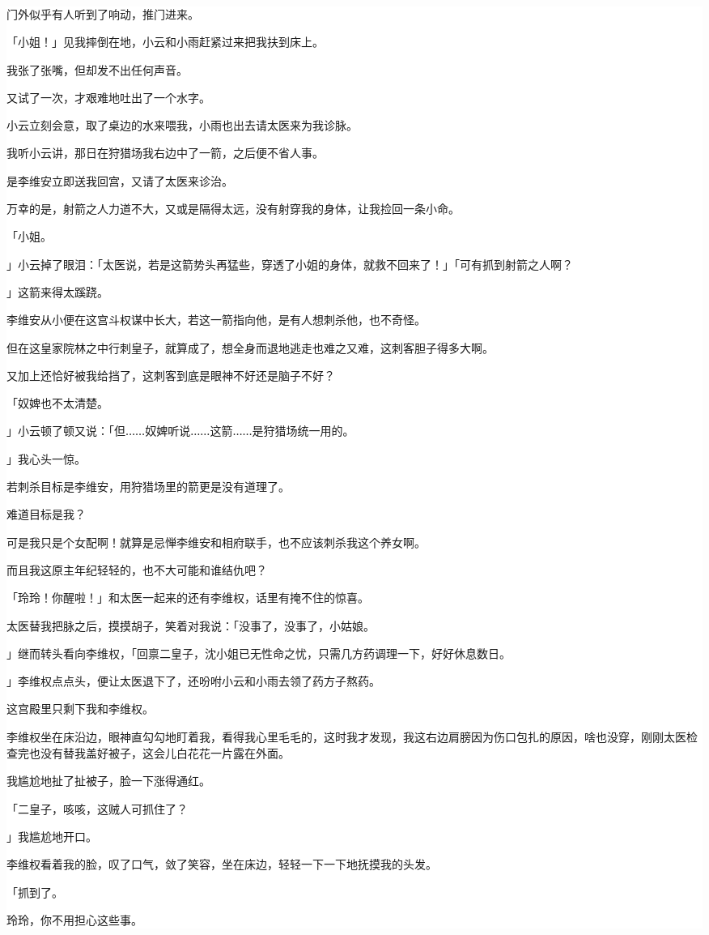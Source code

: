 ⻔外似乎有⼈听到了响动，推⻔进来。

「⼩姐！」⻅我摔倒在地，⼩云和⼩⾬赶紧过来把我扶到床上。

我张了张嘴，但却发不出任何声⾳。

⼜试了⼀次，才艰难地吐出了⼀个⽔字。

⼩云⽴刻会意，取了桌边的⽔来喂我，⼩⾬也出去请太医来为我诊脉。

我听⼩云讲，那⽇在狩猎场我右边中了⼀箭，之后便不省⼈事。

是李维安⽴即送我回宫，⼜请了太医来诊治。

万幸的是，射箭之⼈⼒道不⼤，⼜或是隔得太远，没有射穿我的⾝体，让我捡回⼀条⼩命。

「⼩姐。

」⼩云掉了眼泪：「太医说，若是这箭势头再猛些，穿透了⼩姐的⾝体，就救不回来了！」「可有抓到射箭之⼈啊？

」这箭来得太蹊跷。

李维安从⼩便在这宫⽃权谋中⻓⼤，若这⼀箭指向他，是有⼈想刺杀他，也不奇怪。

但在这皇家院林之中⾏刺皇⼦，就算成了，想全⾝⽽退地逃⾛也难之⼜难，这刺客胆⼦得多⼤啊。

⼜加上还恰好被我给挡了，这刺客到底是眼神不好还是脑⼦不好？

「奴婢也不太清楚。

」⼩云顿了顿⼜说：「但……奴婢听说……这箭……是狩猎场统⼀⽤的。

」我⼼头⼀惊。

若刺杀⽬标是李维安，⽤狩猎场⾥的箭更是没有道理了。

难道⽬标是我？

可是我只是个⼥配啊！就算是忌惮李维安和相府联⼿，也不应该刺杀我这个养⼥啊。

⽽且我这原主年纪轻轻的，也不⼤可能和谁结仇吧？

「玲玲！你醒啦！」和太医⼀起来的还有李维权，话⾥有掩不住的惊喜。

太医替我把脉之后，摸摸胡⼦，笑着对我说：「没事了，没事了，⼩姑娘。

」继⽽转头看向李维权，「回禀⼆皇⼦，沈⼩姐已⽆性命之忧，只需⼏⽅药调理⼀下，好好休息数⽇。

」李维权点点头，便让太医退下了，还吩咐⼩云和⼩⾬去领了药⽅⼦熬药。

这宫殿⾥只剩下我和李维权。

李维权坐在床沿边，眼神直勾勾地盯着我，看得我⼼⾥⽑⽑的，这时我才发现，我这右边肩膀因为伤⼝包扎的原因，啥也没穿，刚刚太医检查完也没有替我盖好被⼦，这会⼉⽩花花⼀⽚露在外⾯。

我尴尬地扯了扯被⼦，脸⼀下涨得通红。

「⼆皇⼦，咳咳，这贼⼈可抓住了？

」我尴尬地开⼝。

李维权看着我的脸，叹了⼝⽓，敛了笑容，坐在床边，轻轻⼀下⼀下地抚摸我的头发。

「抓到了。

玲玲，你不⽤担⼼这些事。
